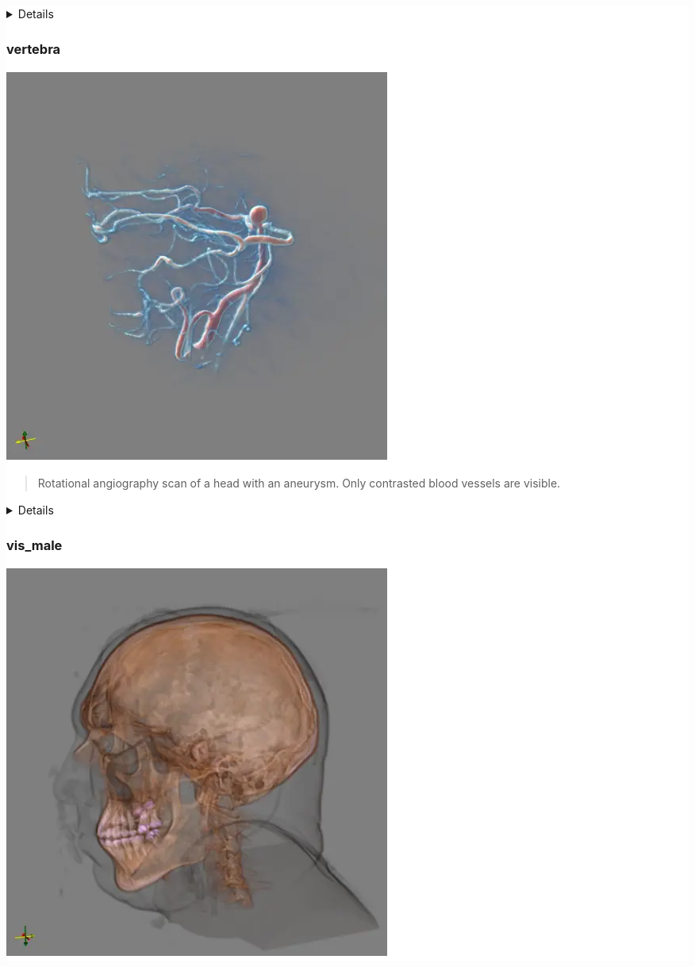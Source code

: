 > 

<details><summary>Details</summary></details>

### vertebra
![vertebra](./thumbnails/small/vertebra.webp)

> Rotational angiography scan of a head with an aneurysm. Only contrasted blood vessels are visible.

<details><summary>Details</summary></details>

### vis_male
![vis_male](./thumbnails/small/vis_male.webp)
